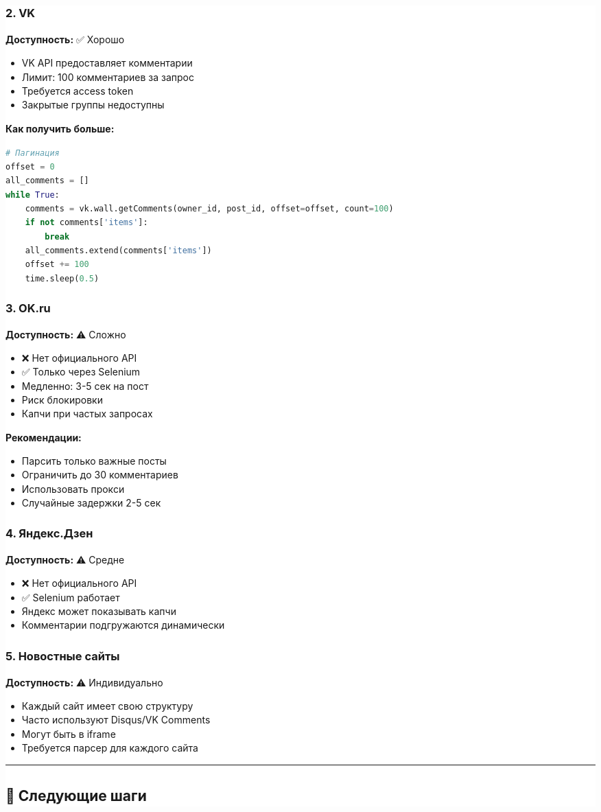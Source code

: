 ### 2. VK
**Доступность:** ✅ Хорошо
- VK API предоставляет комментарии
- Лимит: 100 комментариев за запрос
- Требуется access token
- Закрытые группы недоступны

**Как получить больше:**
```python
# Пагинация
offset = 0
all_comments = []
while True:
    comments = vk.wall.getComments(owner_id, post_id, offset=offset, count=100)
    if not comments['items']:
        break
    all_comments.extend(comments['items'])
    offset += 100
    time.sleep(0.5)
```

### 3. OK.ru
**Доступность:** ⚠️ Сложно
- ❌ Нет официального API
- ✅ Только через Selenium
- Медленно: 3-5 сек на пост
- Риск блокировки
- Капчи при частых запросах

**Рекомендации:**
- Парсить только важные посты
- Ограничить до 30 комментариев
- Использовать прокси
- Случайные задержки 2-5 сек

### 4. Яндекс.Дзен
**Доступность:** ⚠️ Средне
- ❌ Нет официального API
- ✅ Selenium работает
- Яндекс может показывать капчи
- Комментарии подгружаются динамически

### 5. Новостные сайты
**Доступность:** ⚠️ Индивидуально
- Каждый сайт имеет свою структуру
- Часто используют Disqus/VK Comments
- Могут быть в iframe
- Требуется парсер для каждого сайта

---

## 🎯 Следующие шаги
